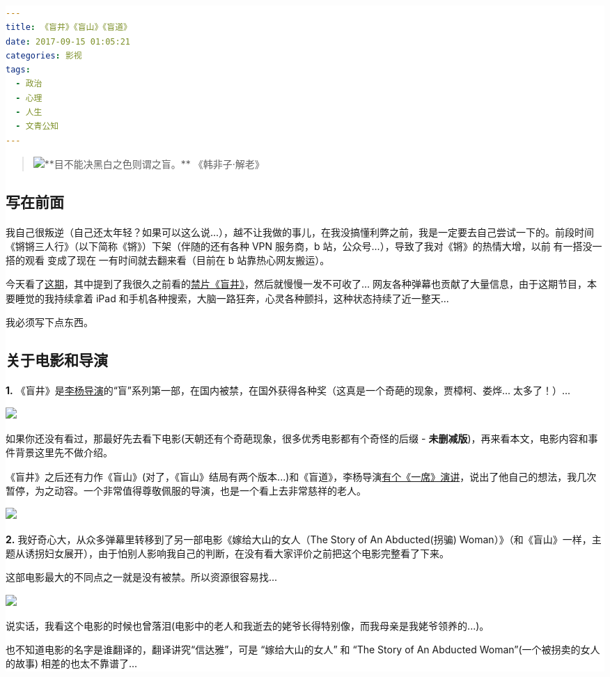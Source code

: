 ```yaml
---
title: 《盲井》《盲山》《盲道》
date: 2017-09-15 01:05:21
categories: 影视
tags:
  - 政治
  - 心理
  - 人生
  - 文青公知
---
```

<blockquote class="blockquote-center"><img src="http://ogudt6aal.bkt.clouddn.com/image/20170915043544_vrIixV_mangren-1.jpeg" width="480">**目不能决黑白之色则谓之盲。**
《韩非子·解老》</blockquote>



## 写在前面

我自己很叛逆（自己还太年轻？如果可以这么说...），越不让我做的事儿，在我没搞懂利弊之前，我是一定要去自己尝试一下的。前段时间《锵锵三人行》（以下简称《锵》）下架（伴随的还有各种 VPN 服务商，b 站，公众号...），导致了我对《锵》的热情大增，以前 有一搭没一搭的观看 变成了现在 一有时间就去翻来看（目前在 b 站靠热心网友搬运）。

今天看了[这期](http://www.bilibili.com/video/av14246044/ "这期")，其中提到了我很久之前看的[禁片《盲井》](https://baike.baidu.com/item/%E7%9B%B2%E4%BA%95/3724146?fr=aladdin "禁片《盲井》")，然后就慢慢一发不可收了... 网友各种弹幕也贡献了大量信息，由于这期节目，本要睡觉的我持续拿着 iPad 和手机各种搜索，大脑一路狂奔，心灵各种颤抖，这种状态持续了近一整天...

我必须写下点东西。

## 关于电影和导演

**1.**
《盲井》是[李杨导演](https://baike.baidu.com/item/%E6%9D%8E%E6%9D%A8/3176233 "李杨导演")的“盲”系列第一部，在国内被禁，在国外获得各种奖（这真是一个奇葩的现象，贾樟柯、娄烨... 太多了！）...

<img src="http://ogudt6aal.bkt.clouddn.com/image/20170915051820_c4C1iC_mangren-2.jpeg" width="480">

如果你还没有看过，那最好先去看下电影(天朝还有个奇葩现象，很多优秀电影都有个奇怪的后缀 - **未删减版**)，再来看本文，电影内容和事件背景这里先不做介绍。

《盲井》之后还有力作《盲山》(对了，《盲山》结局有两个版本...)和《盲道》，李杨导演[有个《一席》演讲](http://www.bilibili.com/video/av12601276/ "有个《一席》演讲")，说出了他自己的想法，我几次暂停，为之动容。一个非常值得尊敬佩服的导演，也是一个看上去非常慈祥的老人。

<img src="http://ogudt6aal.bkt.clouddn.com/image/20170915053116_BmKNFN_mangren-3.jpeg" width="400">

**2.**
我好奇心大，从众多弹幕里转移到了另一部电影《嫁给大山的女人（The Story of An Abducted(拐骗) Woman）》（和《盲山》一样，主题从诱拐妇女展开），由于怕别人影响我自己的判断，在没有看大家评价之前把这个电影完整看了下来。

这部电影最大的不同点之一就是没有被禁。所以资源很容易找...

<img src="http://ogudt6aal.bkt.clouddn.com/image/20170915054425_yRx158_mangren-4.jpeg" width="450">

说实话，我看这个电影的时候也曾落泪(电影中的老人和我逝去的姥爷长得特别像，而我母亲是我姥爷领养的...)。

也不知道电影的名字是谁翻译的，翻译讲究“信达雅”，可是 “嫁给大山的女人” 和 “The Story of An Abducted Woman”(一个被拐卖的女人的故事) 相差的也太不靠谱了...
